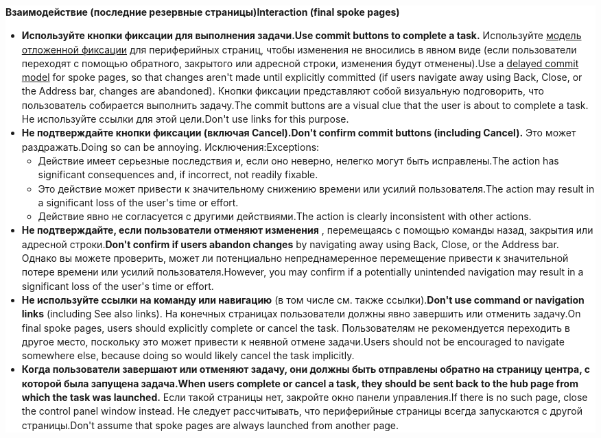 <span data-ttu-id="0d8e1-389">**Взаимодействие (последние резервные страницы)**</span><span class="sxs-lookup"><span data-stu-id="0d8e1-389">**Interaction (final spoke pages)**</span></span>

-   <span data-ttu-id="0d8e1-390">**Используйте кнопки фиксации для выполнения задачи.**</span><span class="sxs-lookup"><span data-stu-id="0d8e1-390">**Use commit buttons to complete a task.**</span></span> <span data-ttu-id="0d8e1-391">Используйте [модель отложенной фиксации](glossary.md) для периферийных страниц, чтобы изменения не вносились в явном виде (если пользователи переходят с помощью обратного, закрытого или адресной строки, изменения будут отменены).</span><span class="sxs-lookup"><span data-stu-id="0d8e1-391">Use a [delayed commit model](glossary.md) for spoke pages, so that changes aren't made until explicitly committed (if users navigate away using Back, Close, or the Address bar, changes are abandoned).</span></span> <span data-ttu-id="0d8e1-392">Кнопки фиксации представляют собой визуальную подговорить, что пользователь собирается выполнить задачу.</span><span class="sxs-lookup"><span data-stu-id="0d8e1-392">The commit buttons are a visual clue that the user is about to complete a task.</span></span> <span data-ttu-id="0d8e1-393">Не используйте ссылки для этой цели.</span><span class="sxs-lookup"><span data-stu-id="0d8e1-393">Don't use links for this purpose.</span></span>
-   <span data-ttu-id="0d8e1-394">**Не подтверждайте кнопки фиксации (включая Cancel).**</span><span class="sxs-lookup"><span data-stu-id="0d8e1-394">**Don't confirm commit buttons (including Cancel).**</span></span> <span data-ttu-id="0d8e1-395">Это может раздражать.</span><span class="sxs-lookup"><span data-stu-id="0d8e1-395">Doing so can be annoying.</span></span> <span data-ttu-id="0d8e1-396">Исключения:</span><span class="sxs-lookup"><span data-stu-id="0d8e1-396">Exceptions:</span></span>
    -   <span data-ttu-id="0d8e1-397">Действие имеет серьезные последствия и, если оно неверно, нелегко могут быть исправлены.</span><span class="sxs-lookup"><span data-stu-id="0d8e1-397">The action has significant consequences and, if incorrect, not readily fixable.</span></span>
    -   <span data-ttu-id="0d8e1-398">Это действие может привести к значительному снижению времени или усилий пользователя.</span><span class="sxs-lookup"><span data-stu-id="0d8e1-398">The action may result in a significant loss of the user's time or effort.</span></span>
    -   <span data-ttu-id="0d8e1-399">Действие явно не согласуется с другими действиями.</span><span class="sxs-lookup"><span data-stu-id="0d8e1-399">The action is clearly inconsistent with other actions.</span></span>
-   <span data-ttu-id="0d8e1-400">**Не подтверждайте, если пользователи отменяют изменения** , перемещаясь с помощью команды назад, закрытия или адресной строки.</span><span class="sxs-lookup"><span data-stu-id="0d8e1-400">**Don't confirm if users abandon changes** by navigating away using Back, Close, or the Address bar.</span></span> <span data-ttu-id="0d8e1-401">Однако вы можете проверить, может ли потенциально непреднамеренное перемещение привести к значительной потере времени или усилий пользователя.</span><span class="sxs-lookup"><span data-stu-id="0d8e1-401">However, you may confirm if a potentially unintended navigation may result in a significant loss of the user's time or effort.</span></span>
-   <span data-ttu-id="0d8e1-402">**Не используйте ссылки на команду или навигацию** (в том числе см. также ссылки).</span><span class="sxs-lookup"><span data-stu-id="0d8e1-402">**Don't use command or navigation links** (including See also links).</span></span> <span data-ttu-id="0d8e1-403">На конечных страницах пользователи должны явно завершить или отменить задачу.</span><span class="sxs-lookup"><span data-stu-id="0d8e1-403">On final spoke pages, users should explicitly complete or cancel the task.</span></span> <span data-ttu-id="0d8e1-404">Пользователям не рекомендуется переходить в другое место, поскольку это может привести к неявной отмене задачи.</span><span class="sxs-lookup"><span data-stu-id="0d8e1-404">Users should not be encouraged to navigate somewhere else, because doing so would likely cancel the task implicitly.</span></span>
-   <span data-ttu-id="0d8e1-405">**Когда пользователи завершают или отменяют задачу, они должны быть отправлены обратно на страницу центра, с которой была запущена задача.**</span><span class="sxs-lookup"><span data-stu-id="0d8e1-405">**When users complete or cancel a task, they should be sent back to the hub page from which the task was launched.**</span></span> <span data-ttu-id="0d8e1-406">Если такой страницы нет, закройте окно панели управления.</span><span class="sxs-lookup"><span data-stu-id="0d8e1-406">If there is no such page, close the control panel window instead.</span></span> <span data-ttu-id="0d8e1-407">Не следует рассчитывать, что периферийные страницы всегда запускаются с другой страницы.</span><span class="sxs-lookup"><span data-stu-id="0d8e1-407">Don't assume that spoke pages are always launched from another page.</span></span>